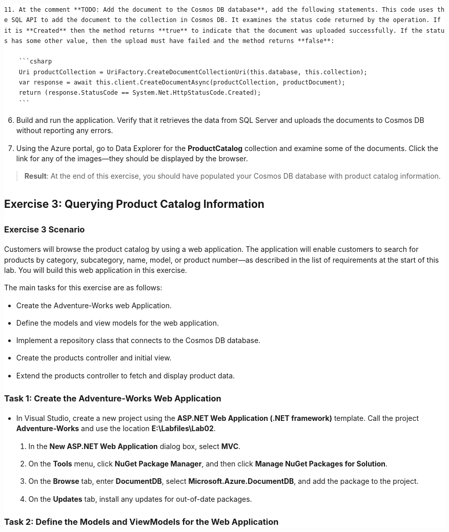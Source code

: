     11. At the comment **TODO: Add the document to the Cosmos DB database**, add the following statements. This code uses the SQL API to add the document to the collection in Cosmos DB. It examines the status code returned by the operation. If it is **Created** then the method returns **true** to indicate that the document was uploaded successfully. If the status has some other value, then the upload must have failed and the method returns **false**:

        ```csharp 
        Uri productCollection = UriFactory.CreateDocumentCollectionUri(this.database, this.collection);
        var response = await this.client.CreateDocumentAsync(productCollection, productDocument);
        return (response.StatusCode == System.Net.HttpStatusCode.Created);
        ```
        
6.  Build and run the application. Verify that it retrieves the data from SQL Server and uploads the documents to Cosmos DB without reporting any errors.

7.  Using the Azure portal, go to Data Explorer for the **ProductCatalog** collection and examine some of the documents. Click the link for any of the images—they should be displayed by the browser.

> **Result**: At the end of this exercise, you should have populated your Cosmos DB database with product catalog information.

## Exercise 3: Querying Product Catalog Information

### Exercise 3 Scenario

Customers will browse the product catalog by using a web application. The application will enable customers to search for products by category, subcategory, name, model, or product number—as described in the list of requirements at the start of this lab. You will build this web application in this exercise.

The main tasks for this exercise are as follows:

  - Create the Adventure-Works web Application.

  - Define the models and view models for the web application.

  - Implement a repository class that connects to the Cosmos DB database.

  - Create the products controller and initial view.

  - Extend the products controller to fetch and display product data.

### Task 1: Create the Adventure-Works Web Application

  - In Visual Studio, create a new project using the **ASP.NET Web Application (.NET framework)** template. Call the project **Adventure-Works** and use the location **E:\\Labfiles\\Lab02**.
    
    1.  In the **New ASP.NET Web Application** dialog box, select **MVC**.
    
    2.  On the **Tools** menu, click **NuGet Package Manager**, and then click **Manage NuGet Packages for Solution**.
    
    3.  On the **Browse** tab, enter **DocumentDB**, select **Microsoft.Azure.DocumentDB**, and add the package to the project.
    
    4.  On the **Updates** tab, install any updates for out-of-date packages.

### Task 2: Define the Models and ViewModels for the Web Application
